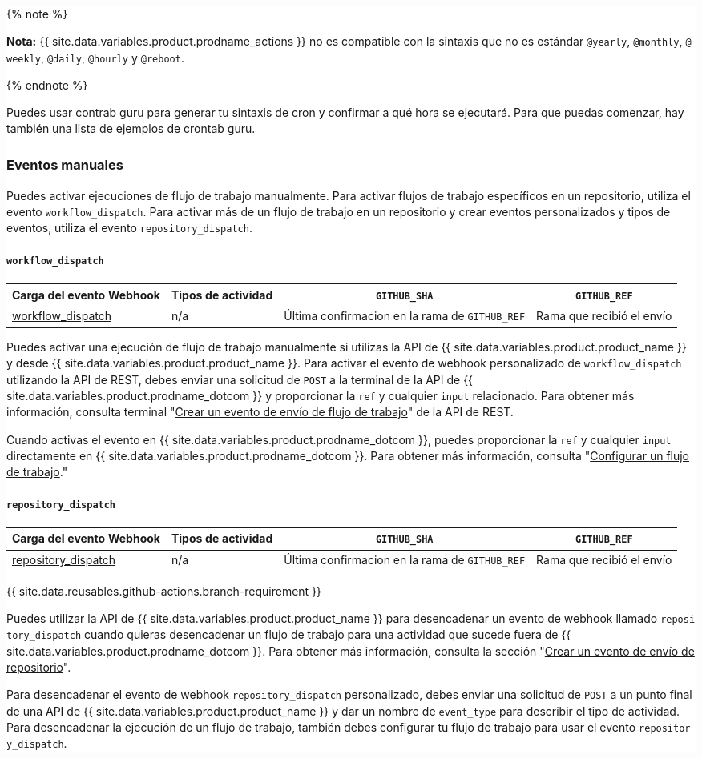 {% note %}

**Nota:** {{ site.data.variables.product.prodname_actions }} no es compatible con la sintaxis que no es estándar `@yearly`, `@monthly`, `@weekly`, `@daily`, `@hourly` y `@reboot`.

{% endnote %}

Puedes usar [contrab guru](https://crontab.guru/) para generar tu sintaxis de cron y confirmar a qué hora se ejecutará. Para que puedas comenzar, hay también una lista de [ejemplos de crontab guru](https://crontab.guru/examples.html).

### Eventos manuales

Puedes activar ejecuciones de flujo de trabajo manualmente. Para activar flujos de trabajo específicos en un repositorio, utiliza el evento `workflow_dispatch`. Para activar más de un flujo de trabajo en un repositorio y crear eventos personalizados y tipos de eventos, utiliza el evento `repository_dispatch`.

#### `workflow_dispatch`

| Carga del evento Webhook                                         | Tipos de actividad | `GITHUB_SHA`                                   | `GITHUB_REF`              |
| ---------------------------------------------------------------- | ------------------ | ---------------------------------------------- | ------------------------- |
| [workflow_dispatch](/webhooks/event-payloads/#workflow_dispatch) | n/a                | Última confirmacion en la rama de `GITHUB_REF` | Rama que recibió el envío |

Puedes activar una ejecución de flujo de trabajo manualmente si utilizas la API de {{ site.data.variables.product.product_name }} y desde {{ site.data.variables.product.product_name }}. Para activar el evento de webhook personalizado de `workflow_dispatch` utilizando la API de REST, debes enviar una solicitud de `POST` a la terminal de la API de {{ site.data.variables.product.prodname_dotcom }} y proporcionar la `ref` y cualquier `input` relacionado. Para obtener más información, consulta terminal "[Crear un evento de envío de flujo de trabajo](/rest/reference/actions/#create-a-workflow-dispatch-event)" de la API de REST.

 Cuando activas el evento en {{ site.data.variables.product.prodname_dotcom }}, puedes proporcionar la `ref` y cualquier `input` directamente en {{ site.data.variables.product.prodname_dotcom }}. Para obtener más información, consulta "[Configurar un flujo de trabajo](/actions/configuring-and-managing-workflows/configuring-a-workflow#manually-running-a-workflow)."

#### `repository_dispatch`

| Carga del evento Webhook                                             | Tipos de actividad | `GITHUB_SHA`                                   | `GITHUB_REF`              |
| -------------------------------------------------------------------- | ------------------ | ---------------------------------------------- | ------------------------- |
| [repository_dispatch](/webhooks/event-payloads/#repository_dispatch) | n/a                | Última confirmacion en la rama de `GITHUB_REF` | Rama que recibió el envío |

{{ site.data.reusables.github-actions.branch-requirement }}

Puedes utilizar la API de {{ site.data.variables.product.product_name }} para desencadenar un evento de webhook llamado [`repository_dispatch`](/webhooks/event-payloads/#repository_dispatch) cuando quieras desencadenar un flujo de trabajo para una actividad que sucede fuera de {{ site.data.variables.product.prodname_dotcom }}. Para obtener más información, consulta la sección "[Crear un evento de envío de repositorio](/v3/repos/#create-a-repository-dispatch-event)".

Para desencadenar el evento de webhook `repository_dispatch` personalizado, debes enviar una solicitud de `POST` a un punto final de una API de {{ site.data.variables.product.product_name }} y dar un nombre de `event_type` para describir el tipo de actividad. Para desencadenar la ejecución de un flujo de trabajo, también debes configurar tu flujo de trabajo para usar el evento `repository_dispatch`.
